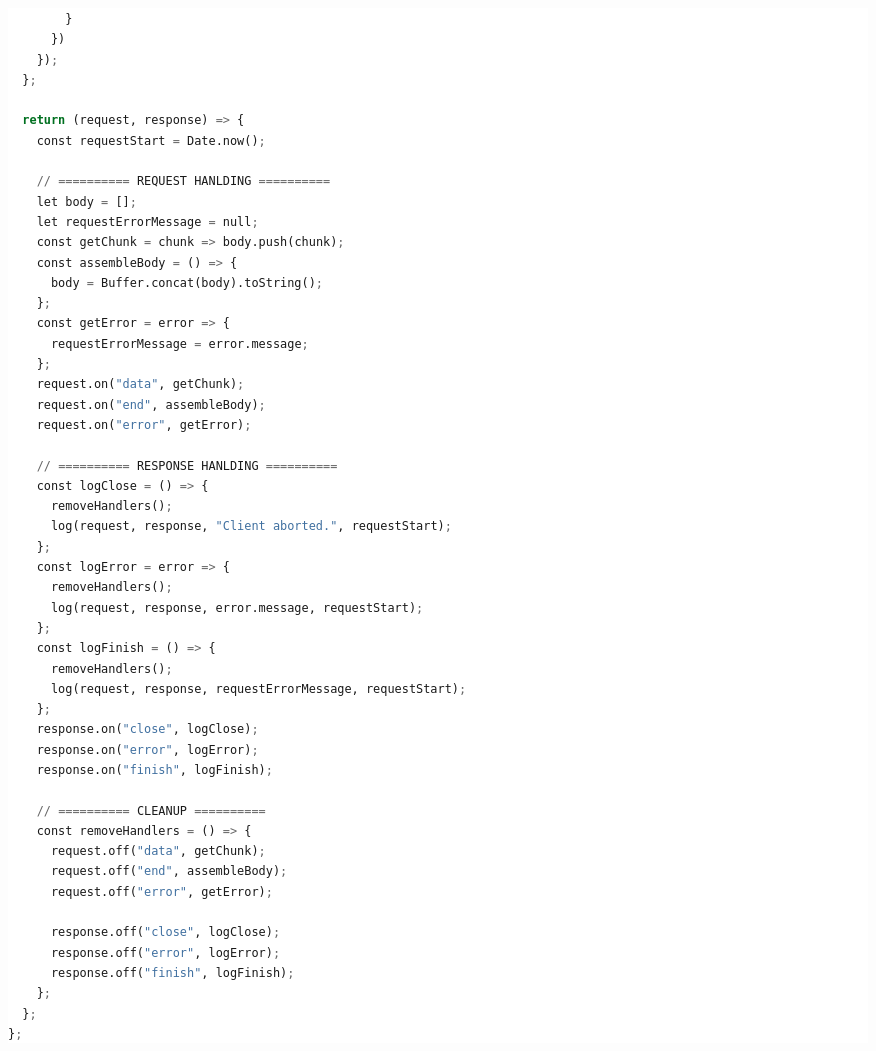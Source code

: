 ```py
        }
      })
    });
  };

  return (request, response) => {
    const requestStart = Date.now();

    // ========== REQUEST HANLDING ==========
    let body = [];
    let requestErrorMessage = null;
    const getChunk = chunk => body.push(chunk);
    const assembleBody = () => {
      body = Buffer.concat(body).toString();
    };
    const getError = error => {
      requestErrorMessage = error.message;
    };
    request.on("data", getChunk);
    request.on("end", assembleBody);
    request.on("error", getError);

    // ========== RESPONSE HANLDING ==========
    const logClose = () => {
      removeHandlers();
      log(request, response, "Client aborted.", requestStart);
    };
    const logError = error => {
      removeHandlers();
      log(request, response, error.message, requestStart);
    };
    const logFinish = () => {
      removeHandlers();
      log(request, response, requestErrorMessage, requestStart);
    };
    response.on("close", logClose);
    response.on("error", logError);
    response.on("finish", logFinish);

    // ========== CLEANUP ==========
    const removeHandlers = () => {
      request.off("data", getChunk);
      request.off("end", assembleBody);
      request.off("error", getError);

      response.off("close", logClose);
      response.off("error", logError);
      response.off("finish", logFinish);
    };
  };
}; 
```
